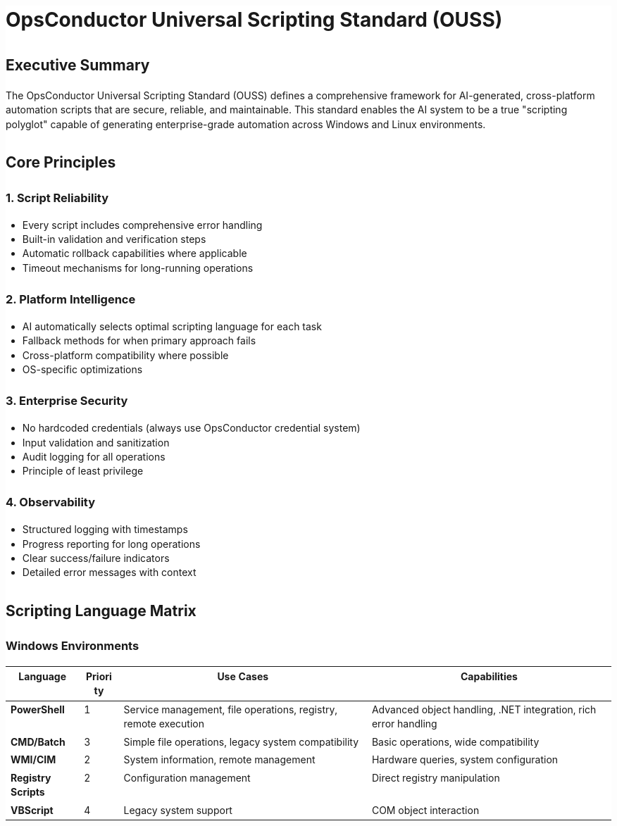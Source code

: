 # OpsConductor Universal Scripting Standard (OUSS)

## Executive Summary

The OpsConductor Universal Scripting Standard (OUSS) defines a comprehensive framework for AI-generated, cross-platform automation scripts that are secure, reliable, and maintainable. This standard enables the AI system to be a true "scripting polyglot" capable of generating enterprise-grade automation across Windows and Linux environments.

## Core Principles

### 1. **Script Reliability**
- Every script includes comprehensive error handling
- Built-in validation and verification steps
- Automatic rollback capabilities where applicable
- Timeout mechanisms for long-running operations

### 2. **Platform Intelligence**
- AI automatically selects optimal scripting language for each task
- Fallback methods for when primary approach fails
- Cross-platform compatibility where possible
- OS-specific optimizations

### 3. **Enterprise Security**
- No hardcoded credentials (always use OpsConductor credential system)
- Input validation and sanitization
- Audit logging for all operations
- Principle of least privilege

### 4. **Observability**
- Structured logging with timestamps
- Progress reporting for long operations
- Clear success/failure indicators
- Detailed error messages with context

## Scripting Language Matrix

### Windows Environments

| Language | Priority | Use Cases | Capabilities |
|----------|----------|-----------|--------------|
| **PowerShell** | 1 | Service management, file operations, registry, remote execution | Advanced object handling, .NET integration, rich error handling |
| **CMD/Batch** | 3 | Simple file operations, legacy system compatibility | Basic operations, wide compatibility |
| **WMI/CIM** | 2 | System information, remote management | Hardware queries, system configuration |
| **Registry Scripts** | 2 | Configuration management | Direct registry manipulation |
| **VBScript** | 4 | Legacy system support | COM object interaction |
